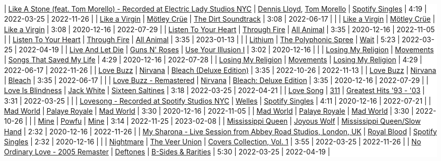 | [Like A Stone \(feat\. Tom Morello\) \- Recorded at Electric Lady Studios NYC](https://open.spotify.com/track/6bbEWtu7bQtl5a5cZStE0z) | [Dennis Lloyd](https://open.spotify.com/artist/3EOEK57CV77D4ovYVcmiyt), [Tom Morello](https://open.spotify.com/artist/74NBPbyyftqJ4SpDZ4c1Ed) | [Spotify Singles](https://open.spotify.com/album/6XI7j88Hmfye0TXQgp0DcU) | 4:19 | 2022-03-25 | 2022-11-26 |
| [Like a Virgin](https://open.spotify.com/track/55tH1vUqhMrLlcJ09k2QGq) | [Mötley Crüe](https://open.spotify.com/artist/0cc6vw3VN8YlIcvr1v7tBL) | [The Dirt Soundtrack](https://open.spotify.com/album/1FeIa1My6QQ6oQjUYxI36O) | 3:08 | 2022-06-17 |  |
| [Like a Virgin](https://open.spotify.com/track/5y1QAwcpZ6cDSAQDYgw9dX) | [Mötley Crüe](https://open.spotify.com/artist/0cc6vw3VN8YlIcvr1v7tBL) | [Like a Virgin](https://open.spotify.com/album/77eoArzqUsV6nffTcaND6B) | 3:08 | 2020-12-16 | 2022-07-29 |
| [Listen To Your Heart](https://open.spotify.com/track/29b2h29UnjjL8jGrDIfEsU) | [Through Fire](https://open.spotify.com/artist/1SPVRGHIGb9TJxBKQ9O9XT) | [All Animal](https://open.spotify.com/album/7CcfBGRoxEuWkudbhLMr3H) | 3:35 | 2020-12-16 | 2022-11-05 |
| [Listen To Your Heart](https://open.spotify.com/track/6NxTKEfNa5DyhOIin6VWYP) | [Through Fire](https://open.spotify.com/artist/1SPVRGHIGb9TJxBKQ9O9XT) | [All Animal](https://open.spotify.com/album/5hDU20tlpRjeN2PJnmfiv6) | 3:35 | 2023-01-13 |  |
| [Lithium](https://open.spotify.com/track/6GfqX5QB43nsHGeyYTeFDS) | [The Polyphonic Spree](https://open.spotify.com/artist/0inqWv3OS4VpWt691ki8yk) | [Wait](https://open.spotify.com/album/2jx7CKfpInHEB5DT6wT8kf) | 5:23 | 2022-03-25 | 2022-04-19 |
| [Live And Let Die](https://open.spotify.com/track/0rFWuqFgHAfuzE8uSB9TWR) | [Guns N' Roses](https://open.spotify.com/artist/3qm84nBOXUEQ2vnTfUTTFC) | [Use Your Illusion I](https://open.spotify.com/album/0CxPbTRARqKUYighiEY9Sz) | 3:02 | 2020-12-16 |  |
| [Losing My Religion](https://open.spotify.com/track/5pNRCnwwQZmluol3V1pR6e) | [Movements](https://open.spotify.com/artist/1kkyfIopIiVvaPHHlbsfac) | [Songs That Saved My Life](https://open.spotify.com/album/5XkUTL5Ccl5krryba7M7JI) | 4:29 | 2020-12-16 | 2022-07-28 |
| [Losing My Religion](https://open.spotify.com/track/6RaND67ynZKamGlL6esD5P) | [Movements](https://open.spotify.com/artist/1kkyfIopIiVvaPHHlbsfac) | [Losing My Religion](https://open.spotify.com/album/6mlscNhLWoCtRSoNUSwGGo) | 4:29 | 2022-06-17 | 2022-11-26 |
| [Love Buzz](https://open.spotify.com/track/4AkFvW4VdNDNmVXehylmrr) | [Nirvana](https://open.spotify.com/artist/6olE6TJLqED3rqDCT0FyPh) | [Bleach \(Deluxe Edition\)](https://open.spotify.com/album/0CqchZDaOxckvjnKKfJh1w) | 3:35 | 2022-10-26 | 2022-11-13 |
| [Love Buzz](https://open.spotify.com/track/5muVpPu8Fj9fXfDbbqDdrZ) | [Nirvana](https://open.spotify.com/artist/6olE6TJLqED3rqDCT0FyPh) | [Bleach](https://open.spotify.com/album/1KVGLuPtrMrLlyy4Je6df7) | 3:35 | 2022-06-17 |  |
| [Love Buzz \- Remastered](https://open.spotify.com/track/3FUsMXBxA4V7eUwQ7B0HQO) | [Nirvana](https://open.spotify.com/artist/6olE6TJLqED3rqDCT0FyPh) | [Bleach: Deluxe Edition](https://open.spotify.com/album/1TjncssmpzxUYTZic79o7T) | 3:35 | 2020-12-16 | 2022-07-29 |
| [Love Is Blindness](https://open.spotify.com/track/1kBM7AURqQTIXFePNVpEwP) | [Jack White](https://open.spotify.com/artist/4FZ3j1oH43e7cukCALsCwf) | [Sixteen Saltines](https://open.spotify.com/album/0lPeJhxMC3gIYOv9lmdV6V) | 3:18 | 2022-03-25 | 2022-04-21 |
| [Love Song](https://open.spotify.com/track/3mtukCAgd0mE260QcBfXAX) | [311](https://open.spotify.com/artist/41Q0HrwWBtuUkJc7C1Rp6K) | [Greatest Hits '93 \- '03](https://open.spotify.com/album/0OsjlbBaSZFbZnXGAUysMG) | 3:31 | 2022-03-25 |  |
| [Lovesong \- Recorded at Spotify Studios NYC](https://open.spotify.com/track/5o546Sxsa5KAl90cEdSo4T) | [Welles](https://open.spotify.com/artist/6jobcjsqxweTygItqxfN5l) | [Spotify Singles](https://open.spotify.com/album/2tKenSIL0VRCD5tSjWh73P) | 4:11 | 2020-12-16 | 2022-07-21 |
| [Mad World](https://open.spotify.com/track/4WGJleSjFmH6k7MuzcDCkw) | [Palaye Royale](https://open.spotify.com/artist/0hAd6zwEgt9ILuMDY1prcI) | [Mad World](https://open.spotify.com/album/0k1NpI7iPhT3xuqA0rLxov) | 3:30 | 2020-12-16 | 2022-11-05 |
| [Mad World](https://open.spotify.com/track/5LVUEkOEf54bCxaDGiDAoR) | [Palaye Royale](https://open.spotify.com/artist/0hAd6zwEgt9ILuMDY1prcI) | [Mad World](https://open.spotify.com/album/37TH3YIaKD0gapxH6YDk3l) | 3:30 | 2022-10-26 |  |
| [Mine](https://open.spotify.com/track/1FYbKJI9kRofsRgOVYciic) | [Powfu](https://open.spotify.com/artist/6bmlMHgSheBauioMgKv2tn) | [Mine](https://open.spotify.com/album/759xTRwjc0HF1m64zkRm0L) | 3:14 | 2022-11-25 | 2023-02-08 |
| [Mississippi Queen](https://open.spotify.com/track/1duKBUeDwvZm5wfIuZSyGt) | [Joyous Wolf](https://open.spotify.com/artist/48vfT7i3EmuNEDAVRhzxpp) | [Mississippi Queen/Slow Hand](https://open.spotify.com/album/2aT5TOBdR5ZcBsOwrPy8sp) | 2:32 | 2020-12-16 | 2022-11-26 |
| [My Sharona \- Live Session from Abbey Road Studios, London, UK](https://open.spotify.com/track/361ef8N2HYBcKgiU11kkfH) | [Royal Blood](https://open.spotify.com/artist/2S5hlvw4CMtMGswFtfdK15) | [Spotify Singles](https://open.spotify.com/album/6WFgRdGLClgQWNNWgokbAD) | 2:32 | 2020-12-16 |  |
| [Nightmare](https://open.spotify.com/track/5916P1HiQM5R5SxTC2Y510) | [The Veer Union](https://open.spotify.com/artist/2WQQRKpu2PMLsHSrUJmyCS) | [Covers Collection, Vol\. 1](https://open.spotify.com/album/4RPlOjAwTVDGqt5kZIumGR) | 3:55 | 2022-03-25 | 2022-11-26 |
| [No Ordinary Love \- 2005 Remaster](https://open.spotify.com/track/2lwkf3MVqTYmo5NoAoWFqN) | [Deftones](https://open.spotify.com/artist/6Ghvu1VvMGScGpOUJBAHNH) | [B\-Sides & Rarities](https://open.spotify.com/album/0UArfu79AC2LrQ6lsvohp5) | 5:30 | 2022-03-25 | 2022-04-19 |